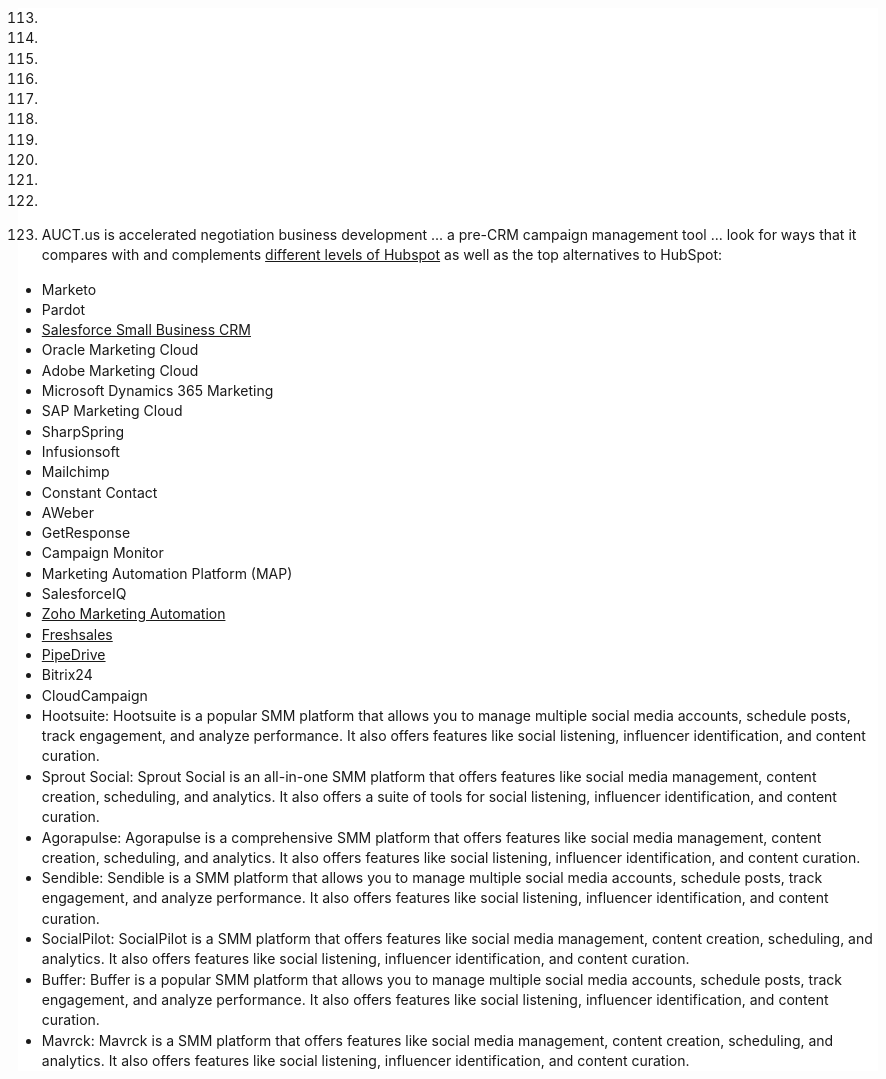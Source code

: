 113)

114) 

115)

116)

117)

118)

119)

120)

121)

122)

123) AUCT.us is accelerated negotiation business development ... a pre-CRM campaign management tool ... look for ways that it compares with and complements [different levels of Hubspot](https://app.hubspot.com/pricing/44575285/suite-starter?upgradeSource=global-nav-bar) as well as the top alternatives to HubSpot:

* Marketo
* Pardot
* [Salesforce Small Business CRM](https://www.salesforce.com/editions-pricing/small-business/?d=cta-body-promo-587)
* Oracle Marketing Cloud
* Adobe Marketing Cloud
* Microsoft Dynamics 365 Marketing
* SAP Marketing Cloud
* SharpSpring
* Infusionsoft
* Mailchimp
* Constant Contact
* AWeber
* GetResponse
* Campaign Monitor
* Marketing Automation Platform (MAP)
* SalesforceIQ
* [Zoho Marketing Automation](https://www.zoho.com/crm/zohocrm-pricing.html)
* [Freshsales](https://www.freshworks.com/crm/pricing-compare/)
* [PipeDrive](https://www.pipedrive.com/en/pricing)
* Bitrix24
* CloudCampaign
* Hootsuite: Hootsuite is a popular SMM platform that allows you to manage multiple social media accounts, schedule posts, track engagement, and analyze performance. It also offers features like social listening, influencer identification, and content curation.
* Sprout Social: Sprout Social is an all-in-one SMM platform that offers features like social media management, content creation, scheduling, and analytics. It also offers a suite of tools for social listening, influencer identification, and content curation.
* Agorapulse: Agorapulse is a comprehensive SMM platform that offers features like social media management, content creation, scheduling, and analytics. It also offers features like social listening, influencer identification, and content curation.
* Sendible: Sendible is a SMM platform that allows you to manage multiple social media accounts, schedule posts, track engagement, and analyze performance. It also offers features like social listening, influencer identification, and content curation.
* SocialPilot: SocialPilot is a SMM platform that offers features like social media management, content creation, scheduling, and analytics. It also offers features like social listening, influencer identification, and content curation.
* Buffer: Buffer is a popular SMM platform that allows you to manage multiple social media accounts, schedule posts, track engagement, and analyze performance. It also offers features like social listening, influencer identification, and content curation.
* Mavrck: Mavrck is a SMM platform that offers features like social media management, content creation, scheduling, and analytics. It also offers features like social listening, influencer identification, and content curation.